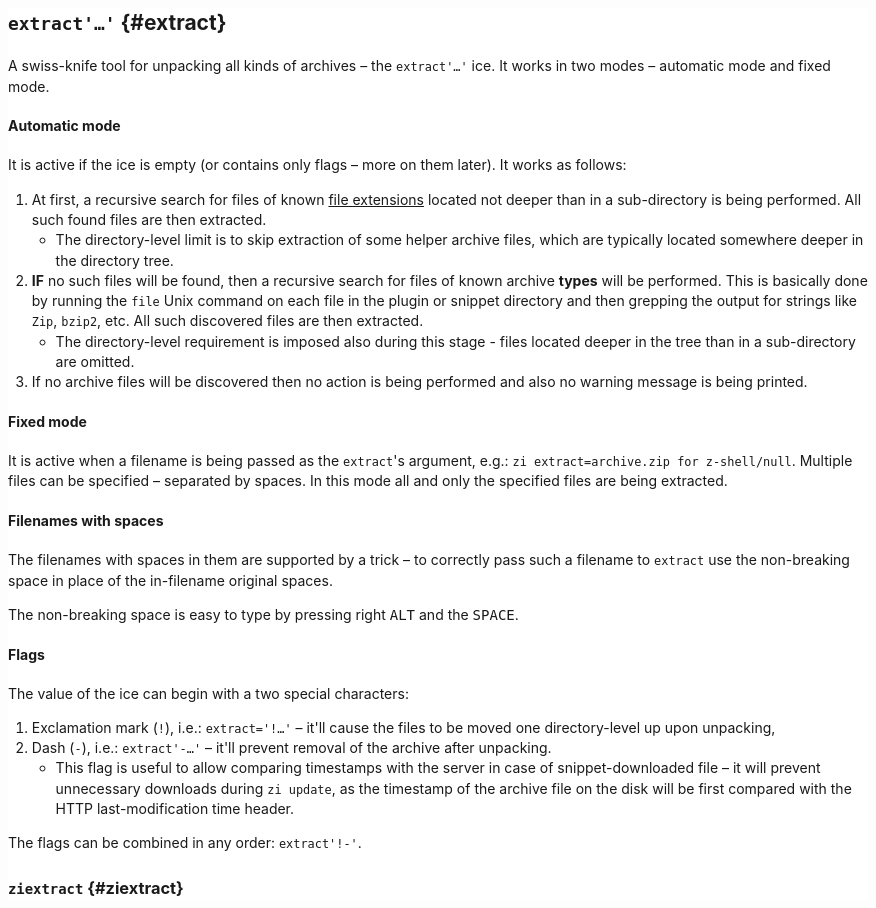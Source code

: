 ## <i class="fa-solid fa-microchip"></i> `extract'…'` {#extract}

A swiss-knife tool for unpacking all kinds of archives – the `extract'…'` ice. It works in two modes – automatic
mode and fixed mode.

#### Automatic mode

It is active if the ice is empty (or contains only flags – more on them later). It works as follows:

1. At first, a recursive search for files of known [file extensions](#supported-file-formats) located not deeper than in a sub-directory is being performed. All such found files are then extracted.
   - The directory-level limit is to skip extraction of some helper archive files, which are typically located somewhere deeper in the directory tree.
2. **IF** no such files will be found, then a recursive search for files of known archive **types** will be performed. This is basically done by running the `file` Unix command on each file in the plugin or snippet directory and then grepping the output for strings like `Zip`, `bzip2`, etc. All such discovered files are then extracted.
   - The directory-level requirement is imposed also during this stage - files located deeper in the tree than in a sub-directory are omitted.
3. If no archive files will be discovered then no action is being performed and also no warning message is being printed.

#### Fixed mode

It is active when a filename is being passed as the `extract`'s argument, e.g.: `zi extract=archive.zip for z-shell/null`. Multiple files can be specified – separated by spaces. In this mode all and only the specified files are being extracted.

#### Filenames with spaces

The filenames with spaces in them are supported by a trick – to correctly pass such a filename to `extract` use the
non-breaking space in place of the in-filename original spaces.

The non-breaking space is easy to type by pressing right <kbd>ALT</kbd> and the <kbd>SPACE</kbd>.

#### Flags

The value of the ice can begin with a two special characters:

1. Exclamation mark (`!`), i.e.: `extract='!…'` – it'll cause the files to be moved one directory-level up upon unpacking,
2. Dash (`-`), i.e.: `extract'-…'` – it'll prevent removal of the archive after unpacking.
   - This flag is useful to allow comparing timestamps with the server in case of snippet-downloaded file – it will prevent unnecessary downloads during `zi update`, as the timestamp of the archive file on the disk will be first compared with the HTTP last-modification time header.

The flags can be combined in any order: `extract'!-'`.

### <i class="fa-solid fa-gears"></i> `ziextract` {#ziextract}

